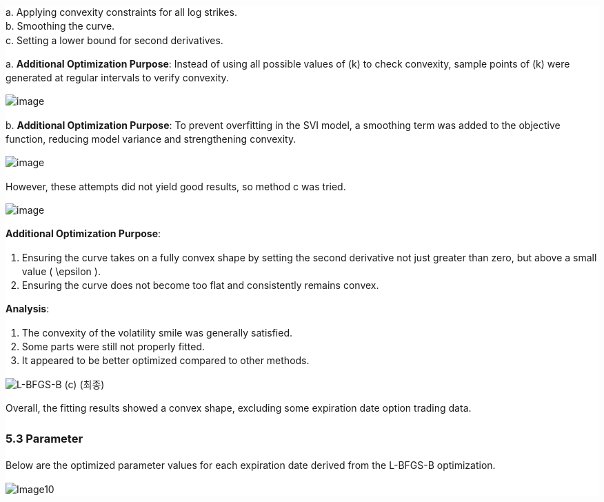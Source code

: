 a. Applying convexity constraints for all log strikes.  
b. Smoothing the curve.  
c. Setting a lower bound for second derivatives.

a. **Additional Optimization Purpose**: Instead of using all possible values of \(k\) to check convexity, sample points of \(k\) were generated at regular intervals to verify convexity.

![image](https://github.com/user-attachments/assets/d9edbec4-7441-4ff3-af23-5fc7ddbdbce5)

b. **Additional Optimization Purpose**: To prevent overfitting in the SVI model, a smoothing term was added to the objective function, reducing model variance and strengthening convexity.

![image](https://github.com/user-attachments/assets/abbe9691-a9bd-47e1-a3fd-a57bca528224)

However, these attempts did not yield good results, so method c was tried.

![image](https://github.com/user-attachments/assets/28865819-4cea-419c-a035-f2e7498735b5)

**Additional Optimization Purpose**:

1. Ensuring the curve takes on a fully convex shape by setting the second derivative not just greater than zero, but above a small value \( \epsilon \).
2. Ensuring the curve does not become too flat and consistently remains convex.

**Analysis**:
1. The convexity of the volatility smile was generally satisfied.
2. Some parts were still not properly fitted.
3. It appeared to be better optimized compared to other methods.

![L-BFGS-B (c) (최종)](https://github.com/user-attachments/assets/4bf52fd3-95b5-4686-8a53-a835b258ab6e)


Overall, the fitting results showed a convex shape, excluding some expiration date option trading data.

### 5.3 Parameter

Below are the optimized parameter values for each expiration date derived from the L-BFGS-B optimization.

![Image10](#)


